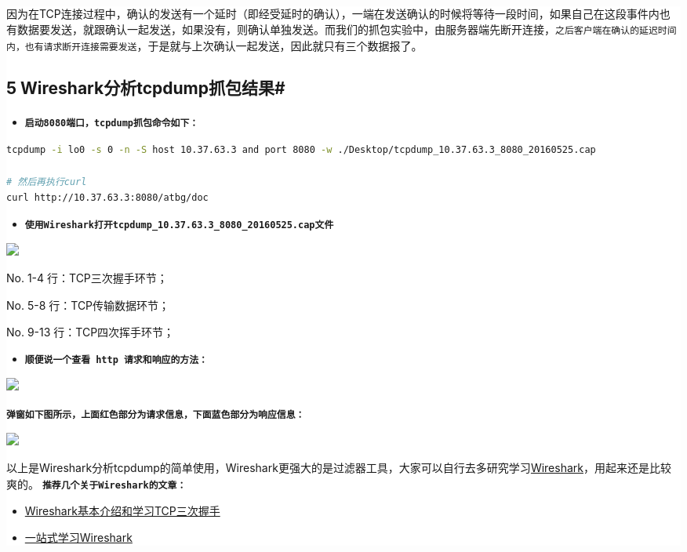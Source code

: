 
因为在TCP连接过程中，确认的发送有一个延时（即经受延时的确认），一端在发送确认的时候将等待一段时间，如果自己在这段事件内也有数据要发送，就跟确认一起发送，如果没有，则确认单独发送。而我们的抓包实验中，由服务器端先断开连接，`之后客户端在确认的延迟时间内，也有请求断开连接需要发送`，于是就与上次确认一起发送，因此就只有三个数据报了。
## 5 Wireshark分析tcpdump抓包结果#


* **`启动8080端口，tcpdump抓包命令如下：`** 


```sh
tcpdump -i lo0 -s 0 -n -S host 10.37.63.3 and port 8080 -w ./Desktop/tcpdump_10.37.63.3_8080_20160525.cap

# 然后再执行curl
curl http://10.37.63.3:8080/atbg/doc

```


* **`使用Wireshark打开tcpdump_10.37.63.3_8080_20160525.cap文件`** 



![][3]


No. 1-4 行：TCP三次握手环节；

No. 5-8 行：TCP传输数据环节；

No. 9-13 行：TCP四次挥手环节；


* **`顺便说一个查看 http 请求和响应的方法：`** 



![][4]

 **`弹窗如下图所示，上面红色部分为请求信息，下面蓝色部分为响应信息：`** 


![][5]


以上是Wireshark分析tcpdump的简单使用，Wireshark更强大的是过滤器工具，大家可以自行去多研究学习[Wireshark][6]，用起来还是比较爽的。
 **`推荐几个关于Wireshark的文章：`** 


* [Wireshark基本介绍和学习TCP三次握手][11]

* [一站式学习Wireshark][12]


[6]: https://link.jianshu.com?t=https://www.wireshark.org/download.html
[7]: https://link.jianshu.com?t=http://www.baidu.com/
[8]: https://link.jianshu.com?t=http://www.baidu.com
[9]: https://link.jianshu.com?t=http://www.baidu.cn'
[10]: https://link.jianshu.com?t=https://www.wireshark.org/download.html
[11]: https://link.jianshu.com?t=http://www.cnblogs.com/TankXiao/archive/2012/10/10/2711777.html
[12]: https://link.jianshu.com?t=https://community.emc.com/message/818739
[0]: ../img/25092458_tkVn.jpg
[1]: ../img/25092611_QKse.jpg
[2]: ../img/25092817_p0tr.jpg
[3]: ../img/25100721_RbeV.png
[4]: ../img/25104942_6xtL.png
[5]: ../img/25105257_GbHZ.png